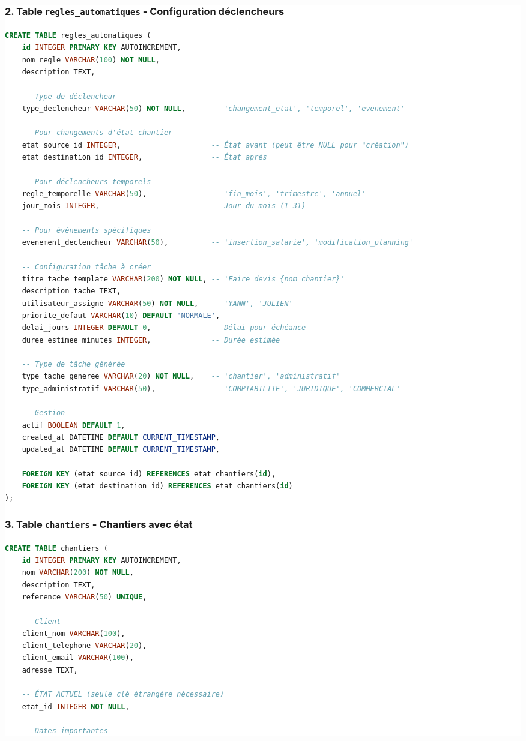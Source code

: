 ### **2. Table `regles_automatiques` - Configuration déclencheurs**

```sql
CREATE TABLE regles_automatiques (
    id INTEGER PRIMARY KEY AUTOINCREMENT,
    nom_regle VARCHAR(100) NOT NULL,
    description TEXT,
    
    -- Type de déclencheur
    type_declencheur VARCHAR(50) NOT NULL,      -- 'changement_etat', 'temporel', 'evenement'
    
    -- Pour changements d'état chantier
    etat_source_id INTEGER,                     -- État avant (peut être NULL pour "création")
    etat_destination_id INTEGER,                -- État après
    
    -- Pour déclencheurs temporels
    regle_temporelle VARCHAR(50),               -- 'fin_mois', 'trimestre', 'annuel'
    jour_mois INTEGER,                          -- Jour du mois (1-31)
    
    -- Pour événements spécifiques  
    evenement_declencheur VARCHAR(50),          -- 'insertion_salarie', 'modification_planning'
    
    -- Configuration tâche à créer
    titre_tache_template VARCHAR(200) NOT NULL, -- 'Faire devis {nom_chantier}'
    description_tache TEXT,
    utilisateur_assigne VARCHAR(50) NOT NULL,   -- 'YANN', 'JULIEN'
    priorite_defaut VARCHAR(10) DEFAULT 'NORMALE',
    delai_jours INTEGER DEFAULT 0,              -- Délai pour échéance
    duree_estimee_minutes INTEGER,              -- Durée estimée
    
    -- Type de tâche générée
    type_tache_generee VARCHAR(20) NOT NULL,    -- 'chantier', 'administratif'
    type_administratif VARCHAR(50),             -- 'COMPTABILITE', 'JURIDIQUE', 'COMMERCIAL'
    
    -- Gestion
    actif BOOLEAN DEFAULT 1,
    created_at DATETIME DEFAULT CURRENT_TIMESTAMP,
    updated_at DATETIME DEFAULT CURRENT_TIMESTAMP,
    
    FOREIGN KEY (etat_source_id) REFERENCES etat_chantiers(id),
    FOREIGN KEY (etat_destination_id) REFERENCES etat_chantiers(id)
);
```

### **3. Table `chantiers` - Chantiers avec état**

```sql
CREATE TABLE chantiers (
    id INTEGER PRIMARY KEY AUTOINCREMENT,
    nom VARCHAR(200) NOT NULL,
    description TEXT,
    reference VARCHAR(50) UNIQUE,
    
    -- Client
    client_nom VARCHAR(100),
    client_telephone VARCHAR(20),
    client_email VARCHAR(100),
    adresse TEXT,
    
    -- ÉTAT ACTUEL (seule clé étrangère nécessaire)
    etat_id INTEGER NOT NULL,
    
    -- Dates importantes
```